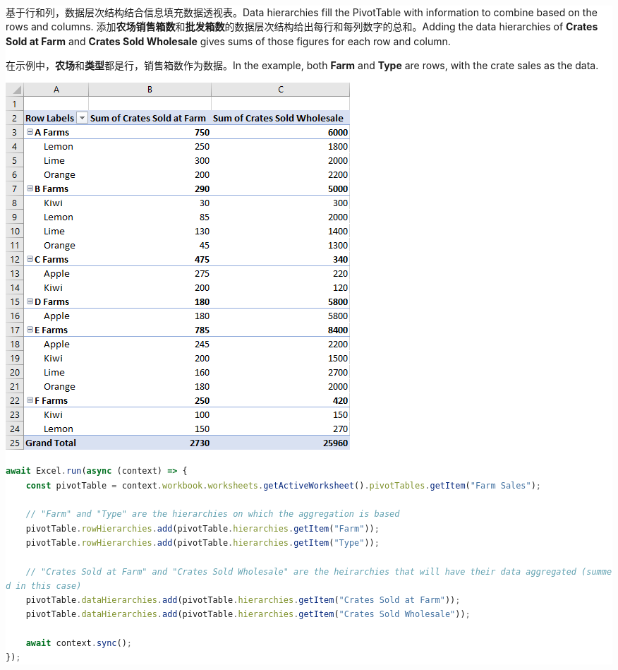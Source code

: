 <span data-ttu-id="bb581-154">基于行和列，数据层次结构结合信息填充数据透视表。</span><span class="sxs-lookup"><span data-stu-id="bb581-154">Data hierarchies fill the PivotTable with information to combine based on the rows and columns.</span></span> <span data-ttu-id="bb581-155">添加**农场销售箱数**和**批发箱数**的数据层次结构给出每行和每列数字的总和。</span><span class="sxs-lookup"><span data-stu-id="bb581-155">Adding the data hierarchies of **Crates Sold at Farm** and **Crates Sold Wholesale** gives sums of those figures for each row and column.</span></span> 

<span data-ttu-id="bb581-156">在示例中，**农场**和**类型**都是行，销售箱数作为数据。</span><span class="sxs-lookup"><span data-stu-id="bb581-156">In the example, both **Farm** and **Type** are rows, with the crate sales as the data.</span></span> 

![显示基于水果来源农场的不同水果总销售情况的数据透视表。](../images/excel-pivots-data-hierarchy.png)

```typescript
await Excel.run(async (context) => {
    const pivotTable = context.workbook.worksheets.getActiveWorksheet().pivotTables.getItem("Farm Sales");

    // "Farm" and "Type" are the hierarchies on which the aggregation is based
    pivotTable.rowHierarchies.add(pivotTable.hierarchies.getItem("Farm"));
    pivotTable.rowHierarchies.add(pivotTable.hierarchies.getItem("Type"));

    // "Crates Sold at Farm" and "Crates Sold Wholesale" are the heirarchies that will have their data aggregated (summed in this case)
    pivotTable.dataHierarchies.add(pivotTable.hierarchies.getItem("Crates Sold at Farm"));
    pivotTable.dataHierarchies.add(pivotTable.hierarchies.getItem("Crates Sold Wholesale"));

    await context.sync();
});
```
